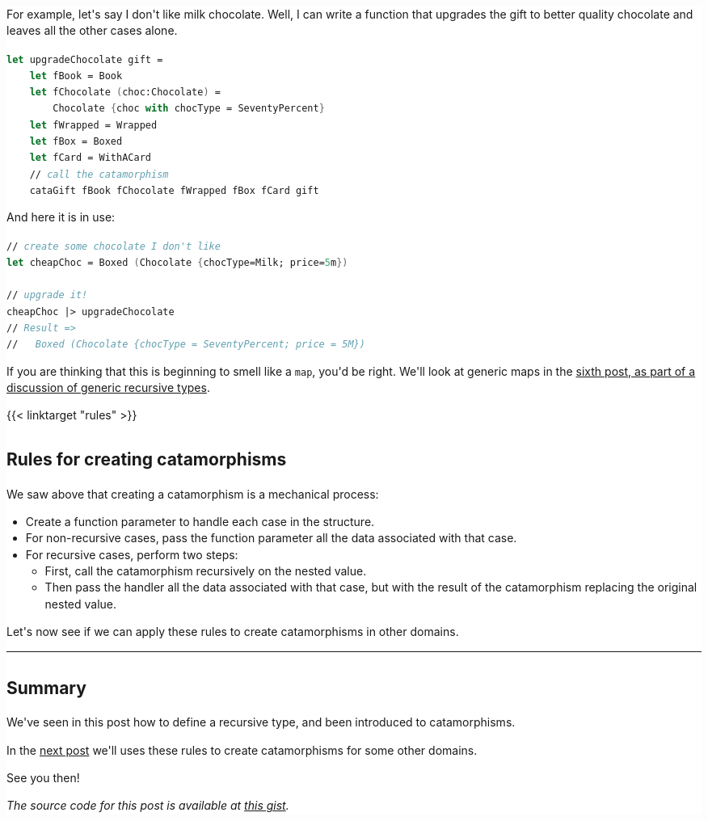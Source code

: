 For example, let's say I don't like milk chocolate. Well, I can write a function that upgrades the gift to better quality chocolate and leaves all the other cases alone.

```fsharp
let upgradeChocolate gift =
    let fBook = Book
    let fChocolate (choc:Chocolate) =
        Chocolate {choc with chocType = SeventyPercent}
    let fWrapped = Wrapped
    let fBox = Boxed
    let fCard = WithACard
    // call the catamorphism
    cataGift fBook fChocolate fWrapped fBox fCard gift
```

And here it is in use:
```fsharp
// create some chocolate I don't like
let cheapChoc = Boxed (Chocolate {chocType=Milk; price=5m})

// upgrade it!
cheapChoc |> upgradeChocolate
// Result =>
//   Boxed (Chocolate {chocType = SeventyPercent; price = 5M})
```

If you are thinking that this is beginning to smell like a `map`, you'd be right. We'll look at generic maps in the [sixth post, as part of a discussion of generic recursive types](/posts/recursive-types-and-folds-3b/#map).


{{< linktarget "rules" >}}

## Rules for creating catamorphisms

We saw above that creating a catamorphism is a mechanical process:

* Create a function parameter to handle each case in the structure.
* For non-recursive cases, pass the function parameter all the data associated with that case.
* For recursive cases, perform two steps:
  * First, call the catamorphism recursively on the nested value.
  * Then pass the handler all the data associated with that case, but with the result of the catamorphism replacing the original nested value.

Let's now see if we can apply these rules to create catamorphisms in other domains.

----

## Summary

We've seen in this post how to define a recursive type, and been introduced to catamorphisms.

In the [next post](/posts/recursive-types-and-folds-1b/) we'll uses these rules to create catamorphisms for some other domains.

See you then!

*The source code for this post is available at [this gist](https://gist.github.com/swlaschin/60938b4417d12cfa0a97).*



